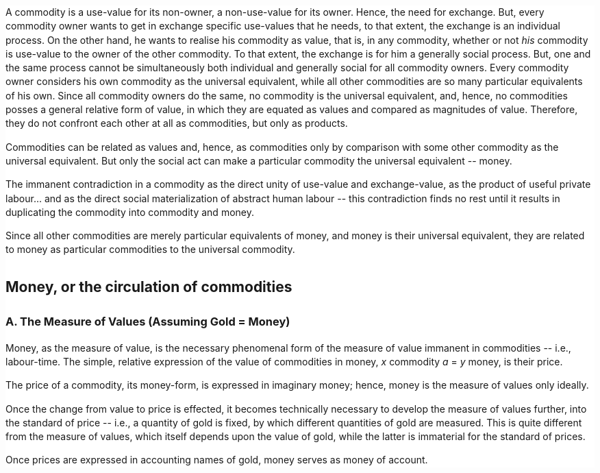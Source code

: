 A commodity is a use-value for its non-owner, a non-use-value for its
owner. Hence, the need for exchange. But, every commodity owner wants to
get in exchange specific use-values that he needs, to that extent, the
exchange is an individual process. On the other hand, he wants to
realise his commodity as value, that is, in any commodity, whether or
not *his* commodity is use-value to the owner of the other commodity. To
that extent, the exchange is for him a generally social process. But,
one and the same process cannot be simultaneously both individual and
generally social for all commodity owners. Every commodity owner
considers his own commodity as the universal equivalent, while all other
commodities are so many particular equivalents of his own. Since all
commodity owners do the same, no commodity is the universal equivalent,
and, hence, no commodities posses a general relative form of value, in
which they are equated as values and compared as magnitudes of value.
Therefore, they do not confront each other at all as commodities, but
only as products.

Commodities can be related as values and, hence, as commodities only by
comparison with some other commodity as the universal equivalent. But
only the social act can make a particular commodity the universal
equivalent -- money.

The immanent contradiction in a commodity as the direct unity of
use-value and exchange-value, as the product of useful private labour...
and as the direct social materialization of abstract human labour --
this contradiction finds no rest until it results in duplicating the
commodity into commodity and money.

Since all other commodities are merely particular equivalents of money,
and money is their universal equivalent, they are related to money as
particular commodities to the universal commodity.

## Money, or the circulation of commodities

### A. The Measure of Values (Assuming Gold = Money)

Money, as the measure of value, is the necessary phenomenal form of the
measure of value immanent in commodities -- i.e., labour-time. The
simple, relative expression of the value of commodities in money, $x$
commodity $a$ = $y$ money, is their price.

The price of a commodity, its money-form, is expressed in imaginary
money; hence, money is the measure of values only ideally.

Once the change from value to price is effected, it becomes technically
necessary to develop the measure of values further, into the standard of
price -- i.e., a quantity of gold is fixed, by which different
quantities of gold are measured. This is quite different from the
measure of values, which itself depends upon the value of gold, while
the latter is immaterial for the standard of prices.

Once prices are expressed in accounting names of gold, money serves as
money of account.
